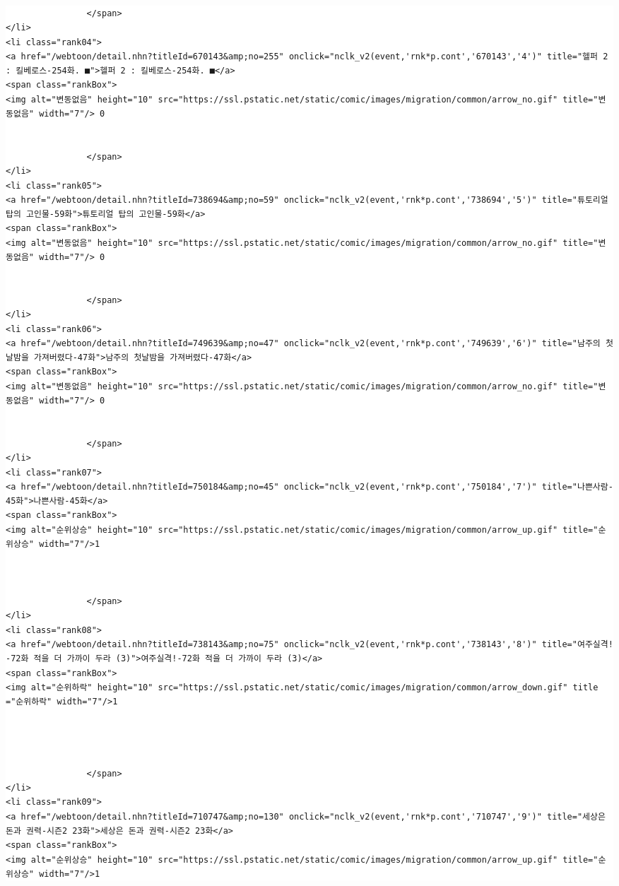     					
    				</span>
    </li>
    <li class="rank04">
    <a href="/webtoon/detail.nhn?titleId=670143&amp;no=255" onclick="nclk_v2(event,'rnk*p.cont','670143','4')" title="헬퍼 2 : 킬베로스-254화. ■">헬퍼 2 : 킬베로스-254화. ■</a>
    <span class="rankBox">
    <img alt="변동없음" height="10" src="https://ssl.pstatic.net/static/comic/images/migration/common/arrow_no.gif" title="변동없음" width="7"/> 0
    						
    					
    				</span>
    </li>
    <li class="rank05">
    <a href="/webtoon/detail.nhn?titleId=738694&amp;no=59" onclick="nclk_v2(event,'rnk*p.cont','738694','5')" title="튜토리얼 탑의 고인물-59화">튜토리얼 탑의 고인물-59화</a>
    <span class="rankBox">
    <img alt="변동없음" height="10" src="https://ssl.pstatic.net/static/comic/images/migration/common/arrow_no.gif" title="변동없음" width="7"/> 0
    						
    					
    				</span>
    </li>
    <li class="rank06">
    <a href="/webtoon/detail.nhn?titleId=749639&amp;no=47" onclick="nclk_v2(event,'rnk*p.cont','749639','6')" title="남주의 첫날밤을 가져버렸다-47화">남주의 첫날밤을 가져버렸다-47화</a>
    <span class="rankBox">
    <img alt="변동없음" height="10" src="https://ssl.pstatic.net/static/comic/images/migration/common/arrow_no.gif" title="변동없음" width="7"/> 0
    						
    					
    				</span>
    </li>
    <li class="rank07">
    <a href="/webtoon/detail.nhn?titleId=750184&amp;no=45" onclick="nclk_v2(event,'rnk*p.cont','750184','7')" title="나쁜사람-45화">나쁜사람-45화</a>
    <span class="rankBox">
    <img alt="순위상승" height="10" src="https://ssl.pstatic.net/static/comic/images/migration/common/arrow_up.gif" title="순위상승" width="7"/>1
    						
    						
    					
    				</span>
    </li>
    <li class="rank08">
    <a href="/webtoon/detail.nhn?titleId=738143&amp;no=75" onclick="nclk_v2(event,'rnk*p.cont','738143','8')" title="여주실격!-72화 적을 더 가까이 두라 (3)">여주실격!-72화 적을 더 가까이 두라 (3)</a>
    <span class="rankBox">
    <img alt="순위하락" height="10" src="https://ssl.pstatic.net/static/comic/images/migration/common/arrow_down.gif" title="순위하락" width="7"/>1
    						
    						
    						
    					
    				</span>
    </li>
    <li class="rank09">
    <a href="/webtoon/detail.nhn?titleId=710747&amp;no=130" onclick="nclk_v2(event,'rnk*p.cont','710747','9')" title="세상은 돈과 권력-시즌2 23화">세상은 돈과 권력-시즌2 23화</a>
    <span class="rankBox">
    <img alt="순위상승" height="10" src="https://ssl.pstatic.net/static/comic/images/migration/common/arrow_up.gif" title="순위상승" width="7"/>1
    						